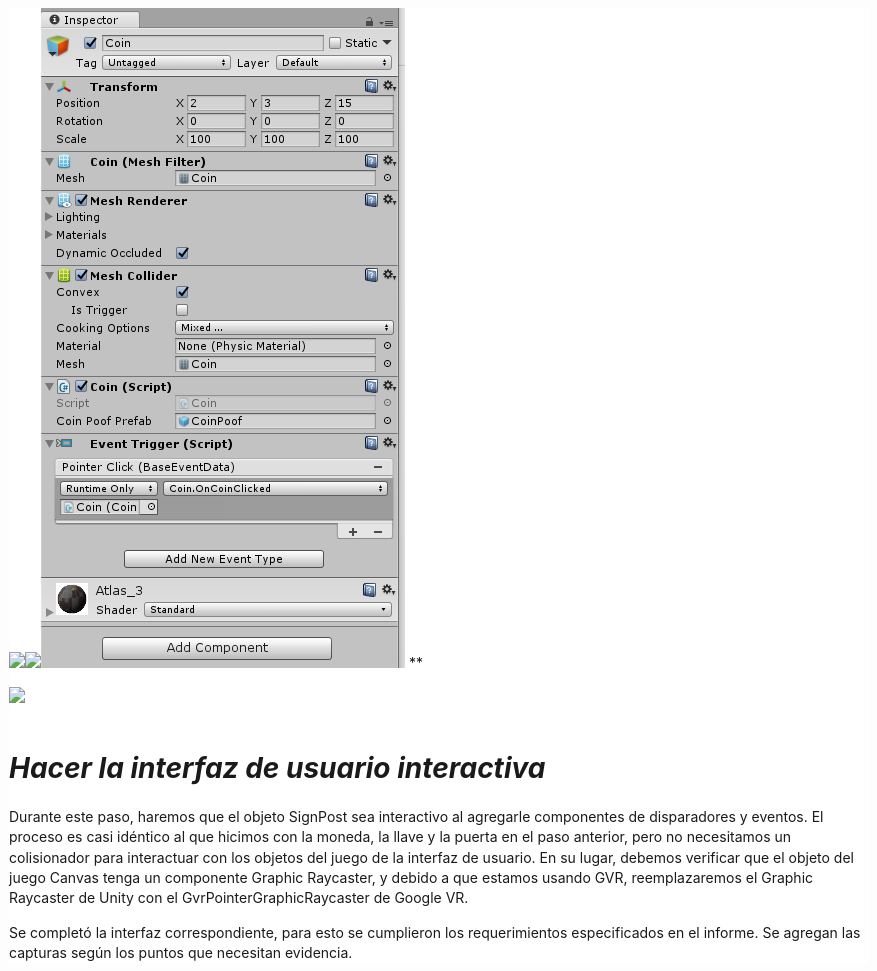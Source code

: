 ![](infoJuego.012.png)![](infoJuego.013.png)![](infoJuego.014.png)
**



![](infoJuego.015.png)
# ***Hacer la interfaz de usuario interactiva***

Durante este paso, haremos que el objeto SignPost sea interactivo al agregarle componentes de disparadores y eventos. El proceso es casi idéntico al que hicimos con la moneda, la llave y la puerta en el paso anterior, pero no necesitamos un colisionador para interactuar con los objetos del juego de la interfaz de usuario. En su lugar, debemos verificar que el objeto del juego Canvas tenga un componente Graphic Raycaster, y debido a que estamos usando GVR, reemplazaremos el Graphic Raycaster de Unity con el GvrPointerGraphicRaycaster de Google VR.

Se completó la interfaz correspondiente, para esto se cumplieron los requerimientos especificados en el informe. Se agregan las capturas según los puntos que necesitan evidencia.
